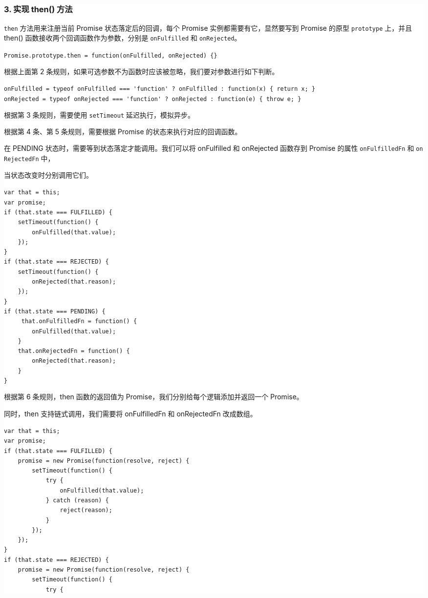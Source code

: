 ### **3. 实现 then() 方法**

`then` 方法用来注册当前 Promise 状态落定后的回调，每个 Promise 实例都需要有它，显然要写到 Promise 的原型 `prototype` 上，并且 then() 函数接收两个回调函数作为参数，分别是 `onFulfilled` 和 `onRejected`。

```
Promise.prototype.then = function(onFulfilled, onRejected) {}
```

根据上面第 2 条规则，如果可选参数不为函数时应该被忽略，我们要对参数进行如下判断。

```
onFulfilled = typeof onFulfilled === 'function' ? onFulfilled : function(x) { return x; }
onRejected = typeof onRejected === 'function' ? onRejected : function(e) { throw e; }
```

根据第 3 条规则，需要使用 `setTimeout` 延迟执行，模拟异步。

根据第 4 条、第 5 条规则，需要根据 Promise 的状态来执行对应的回调函数。

在 PENDING 状态时，需要等到状态落定才能调用。我们可以将 onFulfilled 和 onRejected 函数存到 Promise 的属性 `onFulfilledFn` 和 `onRejectedFn` 中，

当状态改变时分别调用它们。

```
var that = this;
var promise;
if (that.state === FULFILLED) {
    setTimeout(function() {
        onFulfilled(that.value);
    });
}
if (that.state === REJECTED) {
    setTimeout(function() {
        onRejected(that.reason);
    });
}
if (that.state === PENDING) {
     that.onFulfilledFn = function() {
        onFulfilled(that.value);
    }
    that.onRejectedFn = function() {
        onRejected(that.reason);
    }
}
```

根据第 6 条规则，then 函数的返回值为 Promise，我们分别给每个逻辑添加并返回一个 Promise。

同时，then 支持链式调用，我们需要将 onFulfilledFn 和 onRejectedFn 改成数组。

```
var that = this;
var promise;
if (that.state === FULFILLED) {
    promise = new Promise(function(resolve, reject) {
        setTimeout(function() {
            try {
                onFulfilled(that.value);
            } catch (reason) {
                reject(reason);
            }
        });
    });
}
if (that.state === REJECTED) {
    promise = new Promise(function(resolve, reject) {
        setTimeout(function() {
            try {
```